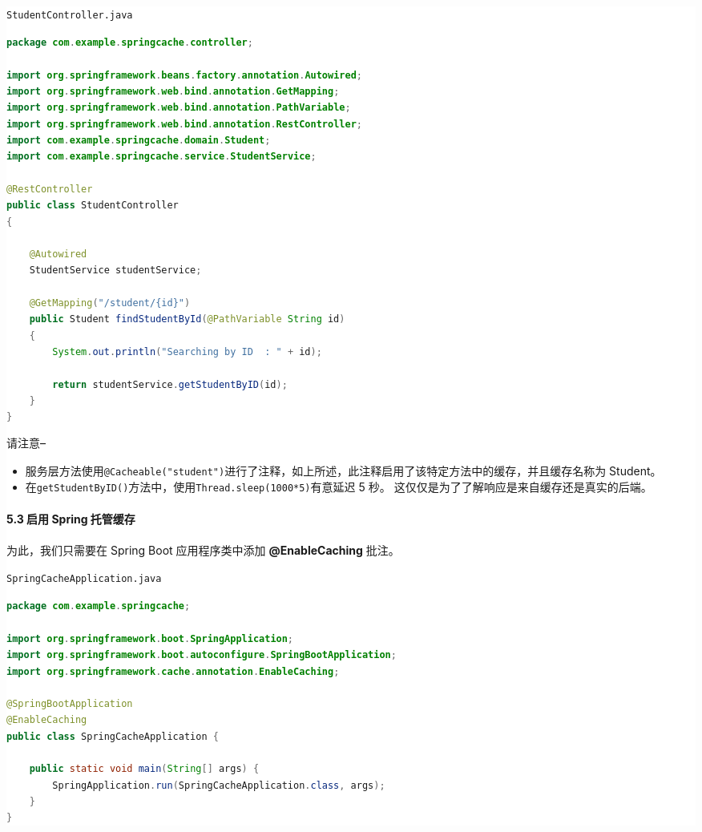 `StudentController.java`

```java
package com.example.springcache.controller;

import org.springframework.beans.factory.annotation.Autowired;
import org.springframework.web.bind.annotation.GetMapping;
import org.springframework.web.bind.annotation.PathVariable;
import org.springframework.web.bind.annotation.RestController;
import com.example.springcache.domain.Student;
import com.example.springcache.service.StudentService;

@RestController
public class StudentController 
{

	@Autowired
	StudentService studentService;

	@GetMapping("/student/{id}")
	public Student findStudentById(@PathVariable String id) 
	{
		System.out.println("Searching by ID  : " + id);

		return studentService.getStudentByID(id);
	}
}

```

请注意–

*   服务层方法使用`@Cacheable("student")`进行了注释，如上所述，此注释启用了该特定方法中的缓存，并且缓存名称为 Student。
*   在`getStudentByID()`方法中，使用`Thread.sleep(1000*5)`有意延迟 5 秒。 这仅仅是为了了解响应是来自缓存还是真实的后端。

#### 5.3 启用 Spring 托管缓存

为此，我们只需要在 Spring Boot 应用程序类中添加 **@EnableCaching** 批注。

`SpringCacheApplication.java`

```java
package com.example.springcache;

import org.springframework.boot.SpringApplication;
import org.springframework.boot.autoconfigure.SpringBootApplication;
import org.springframework.cache.annotation.EnableCaching;

@SpringBootApplication
@EnableCaching
public class SpringCacheApplication {

	public static void main(String[] args) {
		SpringApplication.run(SpringCacheApplication.class, args);
	}
}

```
